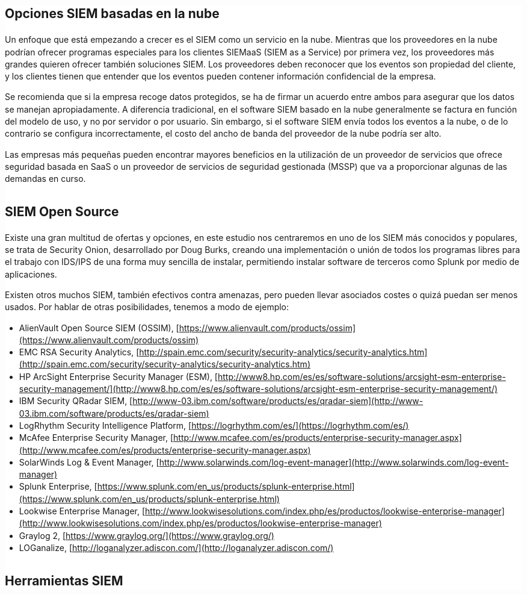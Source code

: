 
## **Opciones SIEM basadas en la nube**

Un enfoque que está empezando a crecer es el SIEM como un servicio en la nube. Mientras que los proveedores en la nube podrían ofrecer programas especiales para los clientes SIEMaaS (SIEM as a Service) por primera vez, los proveedores más grandes quieren ofrecer también soluciones SIEM. Los proveedores deben reconocer que los eventos son propiedad del cliente, y los clientes tienen que entender que los eventos pueden contener información confidencial de la empresa.

Se recomienda que si la empresa recoge datos protegidos, se ha de firmar un acuerdo entre ambos para asegurar que los datos se manejan apropiadamente. A diferencia tradicional, en el software SIEM basado en la nube generalmente se factura en función del modelo de uso, y no por servidor o por usuario. Sin embargo, si el software SIEM envía todos los eventos a la nube, o de lo contrario se configura incorrectamente, el costo del ancho de banda del proveedor de la nube podría ser alto.

Las empresas más pequeñas pueden encontrar mayores beneficios en la utilización de un proveedor de servicios que ofrece seguridad basada en SaaS o un proveedor de servicios de seguridad gestionada (MSSP) que va a proporcionar algunas de las demandas en curso.

## **SIEM Open Source**

Existe una gran multitud de ofertas y opciones, en este estudio nos centraremos en uno de los SIEM más conocidos y populares, se trata de Security Onion, desarrollado por Doug Burks, creando una implementación o unión de todos los programas libres para el trabajo con IDS/IPS de una forma muy sencilla de instalar, permitiendo instalar software de terceros como Splunk por medio de aplicaciones.

Existen otros muchos SIEM, también efectivos contra amenazas, pero pueden llevar asociados costes o quizá puedan ser menos usados. Por hablar de otras posibilidades, tenemos a modo de ejemplo:

- AlienVault Open Source SIEM (OSSIM), [https://www.alienvault.com/products/ossim](https://www.alienvault.com/products/ossim)
- EMC RSA Security Analytics, [http://spain.emc.com/security/security-analytics/security-analytics.htm](http://spain.emc.com/security/security-analytics/security-analytics.htm)
- HP ArcSight Enterprise Security Manager (ESM), [http://www8.hp.com/es/es/software-solutions/arcsight-esm-enterprise-security-management/](http://www8.hp.com/es/es/software-solutions/arcsight-esm-enterprise-security-management/)
- IBM Security QRadar SIEM, [http://www-03.ibm.com/software/products/es/qradar-siem](http://www-03.ibm.com/software/products/es/qradar-siem)
- LogRhythm Security Intelligence Platform, [https://logrhythm.com/es/](https://logrhythm.com/es/)
- McAfee Enterprise Security Manager, [http://www.mcafee.com/es/products/enterprise-security-manager.aspx](http://www.mcafee.com/es/products/enterprise-security-manager.aspx)
- SolarWinds Log & Event Manager, [http://www.solarwinds.com/log-event-manager](http://www.solarwinds.com/log-event-manager)
- Splunk Enterprise, [https://www.splunk.com/en_us/products/splunk-enterprise.html](https://www.splunk.com/en_us/products/splunk-enterprise.html)
- Lookwise Enterprise Manager, [http://www.lookwisesolutions.com/index.php/es/productos/lookwise-enterprise-manager](http://www.lookwisesolutions.com/index.php/es/productos/lookwise-enterprise-manager)
- Graylog 2, [https://www.graylog.org/](https://www.graylog.org/)
- LOGanalize, [http://loganalyzer.adiscon.com/](http://loganalyzer.adiscon.com/)

## **Herramientas SIEM**
